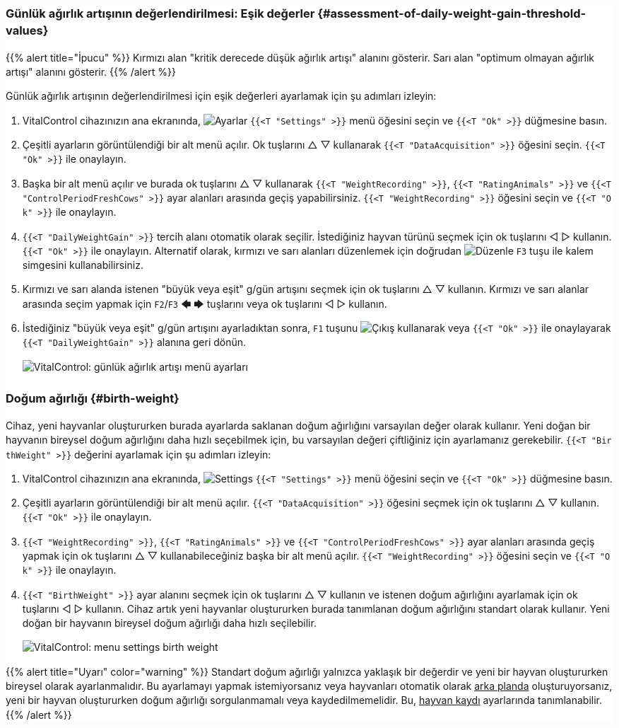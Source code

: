 ### Günlük ağırlık artışının değerlendirilmesi: Eşik değerler {#assessment-of-daily-weight-gain-threshold-values}

{{% alert title="İpucu" %}}
Kırmızı alan "kritik derecede düşük ağırlık artışı" alanını gösterir. Sarı alan "optimum olmayan ağırlık artışı" alanını gösterir.
{{% /alert %}}

Günlük ağırlık artışının değerlendirilmesi için eşik değerleri ayarlamak için şu adımları izleyin:

1. VitalControl cihazınızın ana ekranında, <img src="/icons/gear.svg" width="25" align="bottom" alt="Ayarlar" /> `{{<T "Settings" >}}` menü öğesini seçin ve `{{<T "Ok" >}}` düğmesine basın.

2. Çeşitli ayarların görüntülendiği bir alt menü açılır. Ok tuşlarını △ ▽ kullanarak `{{<T "DataAcquisition" >}}` öğesini seçin. `{{<T "Ok" >}}` ile onaylayın.

3. Başka bir alt menü açılır ve burada ok tuşlarını △ ▽ kullanarak `{{<T "WeightRecording" >}}`, `{{<T "RatingAnimals" >}}` ve `{{<T "ControlPeriodFreshCows" >}}` ayar alanları arasında geçiş yapabilirsiniz. `{{<T "WeightRecording" >}}` öğesini seçin ve `{{<T "Ok" >}}` ile onaylayın.

4. `{{<T "DailyWeightGain" >}}` tercih alanı otomatik olarak seçilir. İstediğiniz hayvan türünü seçmek için ok tuşlarını ◁ ▷ kullanın. `{{<T "Ok" >}}` ile onaylayın. Alternatif olarak, kırmızı ve sarı alanları düzenlemek için doğrudan <img src="/icons/actions/edit.svg" width="24" align="bottom" alt="Düzenle" /> `F3` tuşu ile kalem simgesini kullanabilirsiniz.

5. Kırmızı ve sarı alanda istenen "büyük veya eşit" g/gün artışını seçmek için ok tuşlarını △ ▽ kullanın. Kırmızı ve sarı alanlar arasında seçim yapmak için `F2`/`F3` 🡄 🡆 tuşlarını veya ok tuşlarını ◁ ▷ kullanın.

6. İstediğiniz "büyük veya eşit" g/gün artışını ayarladıktan sonra, `F1` tuşunu <img src="/icons/footer/exit.svg" width="25" align="bottom" alt="Çıkış" /> kullanarak veya `{{<T "Ok" >}}` ile onaylayarak `{{<T "DailyWeightGain" >}}` alanına geri dönün.

    ![VitalControl: günlük ağırlık artışı menü ayarları](../images/dailyweightgain.png "Günlük ağırlık artışı")

### Doğum ağırlığı {#birth-weight}

Cihaz, yeni hayvanlar oluştururken burada ayarlarda saklanan doğum ağırlığını varsayılan değer olarak kullanır. Yeni doğan bir hayvanın bireysel doğum ağırlığını daha hızlı seçebilmek için, bu varsayılan değeri çiftliğiniz için ayarlamanız gerekebilir. `{{<T "BirthWeight" >}}` değerini ayarlamak için şu adımları izleyin:

1. VitalControl cihazınızın ana ekranında, <img src="/icons/gear.svg" width="25" align="bottom" alt="Settings" /> `{{<T "Settings" >}}` menü öğesini seçin ve `{{<T "Ok" >}}` düğmesine basın.

2. Çeşitli ayarların görüntülendiği bir alt menü açılır. `{{<T "DataAcquisition" >}}` öğesini seçmek için ok tuşlarını △ ▽ kullanın. `{{<T "Ok" >}}` ile onaylayın.

3. `{{<T "WeightRecording" >}}`, `{{<T "RatingAnimals" >}}` ve `{{<T "ControlPeriodFreshCows" >}}` ayar alanları arasında geçiş yapmak için ok tuşlarını △ ▽ kullanabileceğiniz başka bir alt menü açılır. `{{<T "WeightRecording" >}}` öğesini seçin ve `{{<T "Ok" >}}` ile onaylayın.

4. `{{<T "BirthWeight" >}}` ayar alanını seçmek için ok tuşlarını △ ▽ kullanın ve istenen doğum ağırlığını ayarlamak için ok tuşlarını ◁ ▷ kullanın. Cihaz artık yeni hayvanlar oluştururken burada tanımlanan doğum ağırlığını standart olarak kullanır. Yeni doğan bir hayvanın bireysel doğum ağırlığı daha hızlı seçilebilir.

    ![VitalControl: menu settings birth weight](../images/birthweight.png "Doğum ağırlığı")

{{% alert title="Uyarı" color="warning" %}}
Standart doğum ağırlığı yalnızca yaklaşık bir değerdir ve yeni bir hayvan oluştururken bireysel olarak ayarlanmalıdır.
Bu ayarlamayı yapmak istemiyorsanız veya hayvanları otomatik olarak [arka planda](../animal-registration/#auto-registration) oluşturuyorsanız, yeni bir hayvan oluştururken doğum ağırlığı sorgulanmamalı veya kaydedilmemelidir. Bu, [hayvan kaydı](../animal-registration/#set-recorded-weights) ayarlarında tanımlanabilir.
{{% /alert %}}

